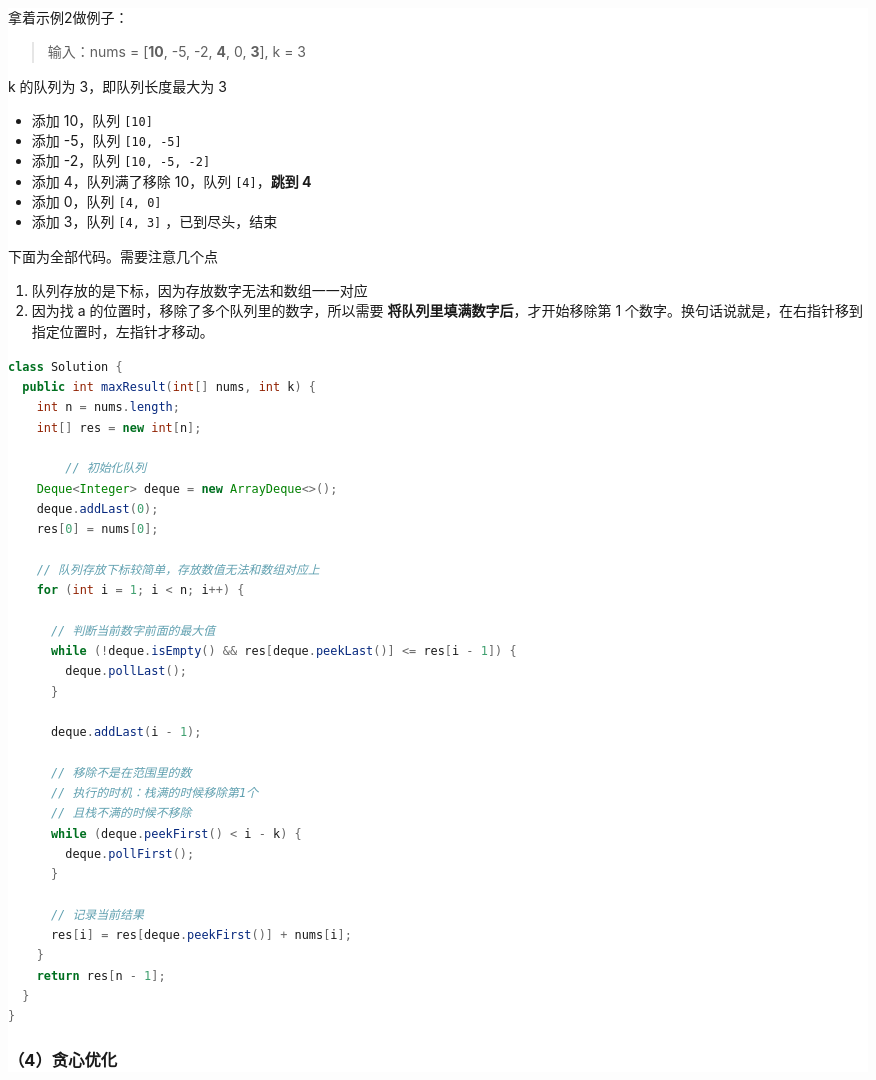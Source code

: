 拿着示例2做例子：

> 输入：nums = [**10**, -5, -2, **4**, 0, **3**], k = 3

k 的队列为 3，即队列长度最大为 3

+ 添加 10，队列 `[10]`
+ 添加 -5，队列 `[10, -5]`
+ 添加 -2，队列 `[10, -5, -2]`
+ 添加 4，队列满了移除 10，队列 `[4]`，**跳到 4**
+ 添加 0，队列 `[4, 0]`
+ 添加 3，队列 `[4, 3]` ，已到尽头，结束

下面为全部代码。需要注意几个点

1. 队列存放的是下标，因为存放数字无法和数组一一对应
2. 因为找 a 的位置时，移除了多个队列里的数字，所以需要 **将队列里填满数字后**，才开始移除第 1 个数字。换句话说就是，在右指针移到指定位置时，左指针才移动。

```java
class Solution {
  public int maxResult(int[] nums, int k) {
    int n = nums.length;
    int[] res = new int[n];

		// 初始化队列
    Deque<Integer> deque = new ArrayDeque<>();
    deque.addLast(0); 
    res[0] = nums[0];

    // 队列存放下标较简单，存放数值无法和数组对应上
    for (int i = 1; i < n; i++) {

      // 判断当前数字前面的最大值
      while (!deque.isEmpty() && res[deque.peekLast()] <= res[i - 1]) {
        deque.pollLast();
      }

      deque.addLast(i - 1);

      // 移除不是在范围里的数
      // 执行的时机：栈满的时候移除第1个
      // 且栈不满的时候不移除
      while (deque.peekFirst() < i - k) {
        deque.pollFirst();
      }

      // 记录当前结果
      res[i] = res[deque.peekFirst()] + nums[i];
    }
    return res[n - 1];
  }
}
```

### （4）贪心优化
